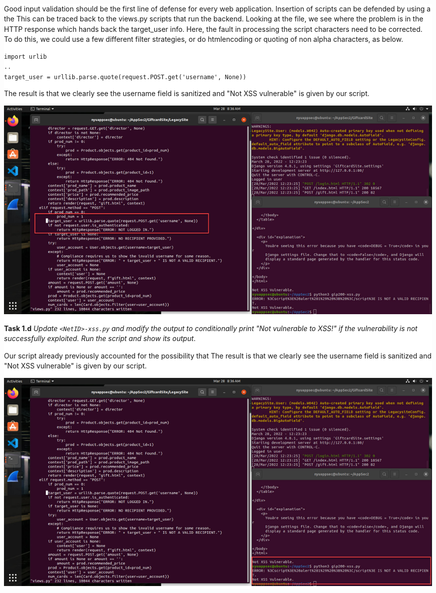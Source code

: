 Good input validation should be the first line of defense for every web application. Insertion of scripts can be defended by using a the This can be traced back to the views.py scripts that run the backend. Looking at the file, we see where the problem is in the HTTP response which hands back the target_user info. Here, the fault in processing the script characters need to be corrected. To do this, we could use a few different filter strategies, or do htmlencoding or quoting of non alpha characters, as below.

    import urlib
    ..
    target_user = urllib.parse.quote(request.POST.get('username', None))

The result is that we clearly see the username field is sanitized and "Not XSS vulnerable" is given by our script.

![Fixup the XSS insertion](https://github.com/gip200/gip200-appsec2/blob/main/Report/Artifacts/gip200-lab2-part1c.jpg?raw=true)

**Task 1.d**  *Update  `<NetID>-xss.py`  and modify the output to conditionally print "Not vulnerable to XSS!" if the vulnerability is not successfully exploited. Run the script and show its output*.

Our script already previously accounted for the possibility that The result is that we clearly see the username field is sanitized and "Not XSS vulnerable" is given by our script.


![Script to test not vulnerable](https://github.com/gip200/gip200-appsec2/blob/main/Report/Artifacts/gip200-lab2-part1d.jpg?raw=true)